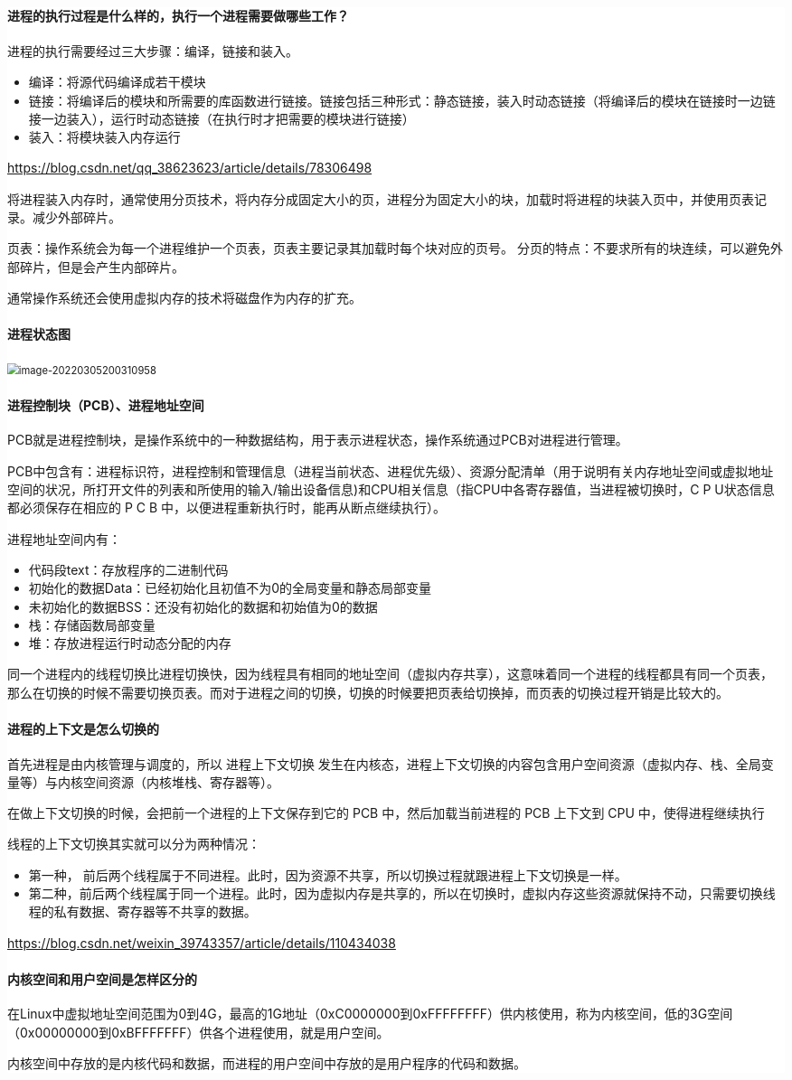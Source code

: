 #### 进程的执行过程是什么样的，执行一个进程需要做哪些工作？

进程的执行需要经过三大步骤：编译，链接和装入。

* 编译：将源代码编译成若干模块
* 链接：将编译后的模块和所需要的库函数进行链接。链接包括三种形式：静态链接，装入时动态链接（将编译后的模块在链接时一边链接一边装入），运行时动态链接（在执行时才把需要的模块进行链接）
* 装入：将模块装入内存运行

https://blog.csdn.net/qq_38623623/article/details/78306498

将进程装入内存时，通常使用分页技术，将内存分成固定大小的页，进程分为固定大小的块，加载时将进程的块装入页中，并使用页表记录。减少外部碎片。

页表：操作系统会为每一个进程维护一个页表，页表主要记录其加载时每个块对应的页号。
分页的特点：不要求所有的块连续，可以避免外部碎片，但是会产生内部碎片。

通常操作系统还会使用虚拟内存的技术将磁盘作为内存的扩充。

#### 进程状态图

<img src="C:\Users\bairong\AppData\Roaming\Typora\typora-user-images\image-20220305200310958.png" alt="image-20220305200310958" style="zoom:80%;" />

#### 进程控制块（PCB）、进程地址空间

PCB就是进程控制块，是操作系统中的一种数据结构，用于表示进程状态，操作系统通过PCB对进程进行管理。

PCB中包含有：进程标识符，进程控制和管理信息（进程当前状态、进程优先级）、资源分配清单（用于说明有关内存地址空间或虚拟地址空间的状况，所打开文件的列表和所使用的输入/输出设备信息)和CPU相关信息（指CPU中各寄存器值，当进程被切换时，C P U状态信息都必须保存在相应的 P C B 中，以便进程重新执行时，能再从断点继续执行）。

进程地址空间内有：

* 代码段text：存放程序的二进制代码
* 初始化的数据Data：已经初始化且初值不为0的全局变量和静态局部变量
* 未初始化的数据BSS：还没有初始化的数据和初始值为0的数据
* 栈：存储函数局部变量
* 堆：存放进程运行时动态分配的内存

同一个进程内的线程切换比进程切换快，因为线程具有相同的地址空间（虚拟内存共享），这意味着同一个进程的线程都具有同一个页表，那么在切换的时候不需要切换页表。而对于进程之间的切换，切换的时候要把页表给切换掉，而页表的切换过程开销是比较大的。

#### 进程的上下文是怎么切换的

首先进程是由内核管理与调度的，所以 进程上下文切换 发生在内核态，进程上下文切换的内容包含用户空间资源（虚拟内存、栈、全局变量等）与内核空间资源（内核堆栈、寄存器等）。

在做上下文切换的时候，会把前一个进程的上下文保存到它的 PCB 中，然后加载当前进程的 PCB 上下文到 CPU 中，使得进程继续执行

线程的上下文切换其实就可以分为两种情况：

- 第一种， 前后两个线程属于不同进程。此时，因为资源不共享，所以切换过程就跟进程上下文切换是一样。
- 第二种，前后两个线程属于同一个进程。此时，因为虚拟内存是共享的，所以在切换时，虚拟内存这些资源就保持不动，只需要切换线程的私有数据、寄存器等不共享的数据。

https://blog.csdn.net/weixin_39743357/article/details/110434038

#### 内核空间和用户空间是怎样区分的

在Linux中虚拟地址空间范围为0到4G，最高的1G地址（0xC0000000到0xFFFFFFFF）供内核使用，称为内核空间，低的3G空间（0x00000000到0xBFFFFFFF）供各个进程使用，就是用户空间。

内核空间中存放的是内核代码和数据，而进程的用户空间中存放的是用户程序的代码和数据。
